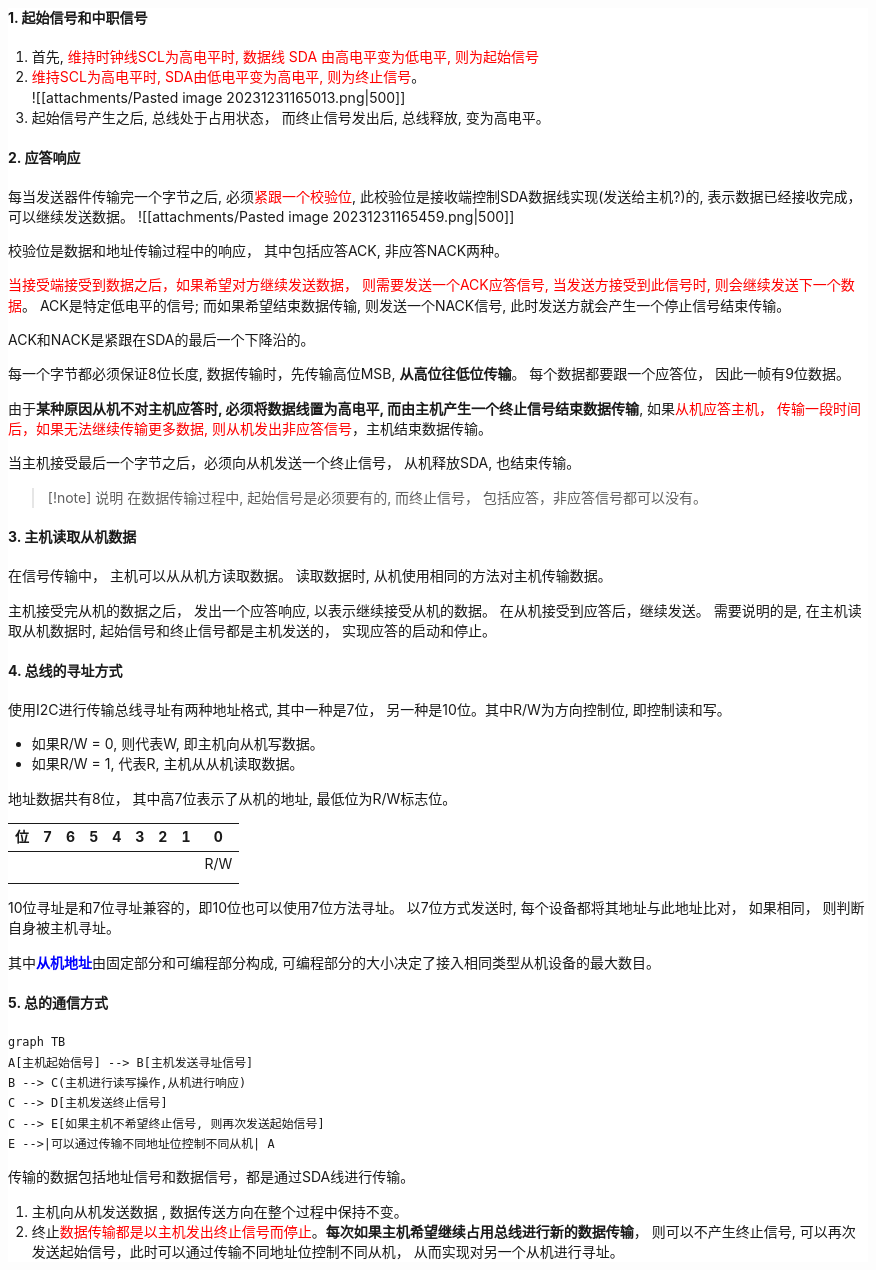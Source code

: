#### 1. 起始信号和中职信号
1. 首先, <mark style="background: transparent; color: red">维持时钟线SCL为高电平时, 数据线 SDA 由高电平变为低电平, 则为起始信号</mark> 
2. <mark style="background: transparent; color: red">维持SCL为高电平时, SDA由低电平变为高电平, 则为终止信号</mark>。  
![[attachments/Pasted image 20231231165013.png|500]]
3. 起始信号产生之后, 总线处于占用状态， 而终止信号发出后, 总线释放, 变为高电平。 

#### 2.  应答响应 
每当发送器件传输完一个字节之后, 必须<mark style="background: transparent; color: red">紧跟一个校验位</mark>, 此校验位是接收端控制SDA数据线实现(发送给主机?)的, 表示数据已经接收完成， 可以继续发送数据。 
![[attachments/Pasted image 20231231165459.png|500]]

校验位是数据和地址传输过程中的响应， 其中包括应答ACK, 非应答NACK两种。 

<mark style="background: transparent; color: red">当接受端接受到数据之后，如果希望对方继续发送数据， 则需要发送一个ACK应答信号, 当发送方接受到此信号时, 则会继续发送下一个数据</mark>。 ACK是特定低电平的信号;  而如果希望结束数据传输, 则发送一个NACK信号, 此时发送方就会产生一个停止信号结束传输。

ACK和NACK是紧跟在SDA的最后一个下降沿的。

每一个字节都必须保证8位长度,  数据传输时，先传输高位MSB, **从高位往低位传输**。 每个数据都要跟一个应答位， 因此一帧有9位数据。

由于**某种原因从机不对主机应答时, 必须将数据线置为高电平, 而由主机产生一个终止信号结束数据传输**, 如果<mark style="background: transparent; color: red">从机应答主机， 传输一段时间后，如果无法继续传输更多数据,  则从机发出非应答信号</mark>，主机结束数据传输。

当主机接受最后一个字节之后，必须向从机发送一个终止信号， 从机释放SDA, 也结束传输。 

> [!note] 说明
> 在数据传输过程中, 起始信号是必须要有的, 而终止信号， 包括应答，非应答信号都可以没有。

#### 3.  主机读取从机数据
在信号传输中， 主机可以从从机方读取数据。 读取数据时, 从机使用相同的方法对主机传输数据。

主机接受完从机的数据之后， 发出一个应答响应,  以表示继续接受从机的数据。 在从机接受到应答后，继续发送。
需要说明的是, 在主机读取从机数据时, 起始信号和终止信号都是主机发送的， 实现应答的启动和停止。 

#### 4. 总线的寻址方式 
使用I2C进行传输总线寻址有两种地址格式, 其中一种是7位， 另一种是10位。其中R/W为方向控制位, 即控制读和写。 
-  如果R/W = 0, 则代表W, 即主机向从机写数据。
- 如果R/W = 1, 代表R, 主机从从机读取数据。

地址数据共有8位， 其中高7位表示了从机的地址, 最低位为R/W标志位。 

| 位 | 7 | 6 | 5 | 4 | 3 | 2 | 1 | 0 |
| ---- | ---- | ---- | ---- | ---- | ---- | ---- | ---- | ---- |
|  |  |  |  |  |  |  |  | R/W |
|  |  |  |  |  |  |  |  |  |

10位寻址是和7位寻址兼容的，即10位也可以使用7位方法寻址。 
以7位方式发送时, 每个设备都将其地址与此地址比对， 如果相同， 则判断自身被主机寻址。 

其中<b><mark style="background: transparent; color: blue">从机地址</mark></b>由固定部分和可编程部分构成, 可编程部分的大小决定了接入相同类型从机设备的最大数目。

#### 5. 总的通信方式 
```mermaid 
graph TB
A[主机起始信号] --> B[主机发送寻址信号] 
B --> C(主机进行读写操作,从机进行响应)
C --> D[主机发送终止信号]
C --> E[如果主机不希望终止信号, 则再次发送起始信号]
E -->|可以通过传输不同地址位控制不同从机| A
```
传输的数据包括地址信号和数据信号，都是通过SDA线进行传输。
1. 主机向从机发送数据 , 数据传送方向在整个过程中保持不变。 
2. 终止<mark style="background: transparent; color: red">数据传输都是以主机发出终止信号而停止</mark>。**每次如果主机希望继续占用总线进行新的数据传输**， 则可以不产生终止信号, 可以再次发送起始信号，此时可以通过传输不同地址位控制不同从机， 从而实现对另一个从机进行寻址。
